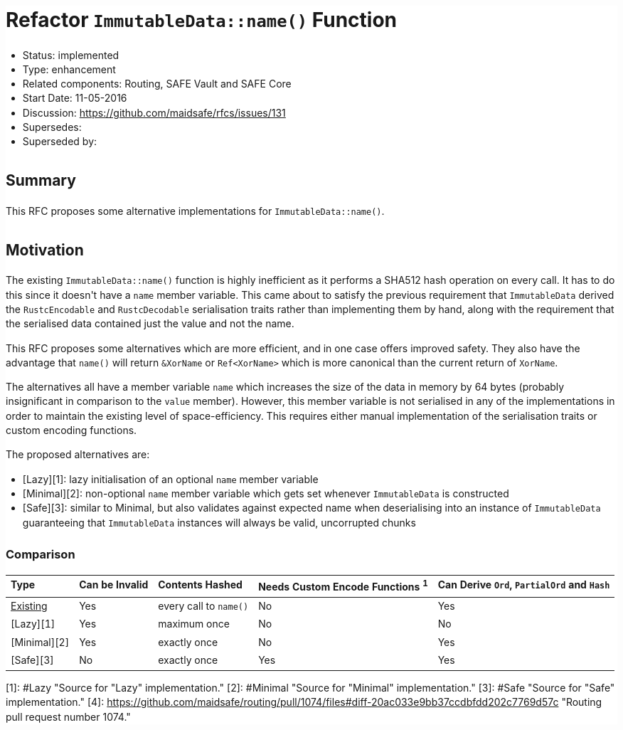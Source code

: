 # Refactor `ImmutableData::name()` Function

- Status: implemented
- Type: enhancement
- Related components: Routing, SAFE Vault and SAFE Core
- Start Date: 11-05-2016
- Discussion: https://github.com/maidsafe/rfcs/issues/131
- Supersedes:
- Superseded by:

## Summary

This RFC proposes some alternative implementations for `ImmutableData::name()`.

## Motivation

The existing `ImmutableData::name()` function is highly inefficient as it performs a SHA512 hash
operation on every call.  It has to do this since it doesn't have a `name` member variable.  This
came about to satisfy the previous requirement that `ImmutableData` derived the `RustcEncodable` and
`RustcDecodable` serialisation traits rather than implementing them by hand, along with the
requirement that the serialised data contained just the value and not the name.

This RFC proposes some alternatives which are more efficient, and in one case offers improved
safety.  They also have the advantage that `name()` will return `&XorName` or `Ref<XorName>` which
is more canonical than the current return of `XorName`.

The alternatives all have a member variable `name` which increases the size of the data in memory by
64 bytes (probably insignificant in comparison to the `value` member).  However, this member
variable is not serialised in any of the implementations in order to maintain the existing level of
space-efficiency.  This requires either manual implementation of the serialisation traits or custom
encoding functions.

The proposed alternatives are:

* [Lazy][1]: lazy initialisation of an optional `name` member variable
* [Minimal][2]: non-optional `name` member variable which gets set whenever `ImmutableData` is
  constructed
* [Safe][3]: similar to Minimal, but also validates against expected name when deserialising into
  an instance of `ImmutableData` guaranteeing that `ImmutableData` instances will always be valid,
  uncorrupted chunks

### Comparison

| Type          | Can be Invalid | Contents Hashed        | Needs Custom Encode Functions <sup>1</sup> | Can Derive `Ord`, `PartialOrd` and `Hash` |
|:--------------|:---------------|:-----------------------|:-------------------------------------------|:------------------------------------------|
| [Existing][0] | Yes            | every call to `name()` | No                                         | Yes                                       |
| [Lazy][1]     | Yes            | maximum once           | No                                         | No                                        |
| [Minimal][2]  | Yes            | exactly once           | No                                         | Yes                                       |
| [Safe][3]     | No             | exactly once           | Yes                                        | Yes                                       |


[0]: #Existing "Source for existing `ImmutableData` implementation."
[1]: #Lazy "Source for "Lazy" implementation."
[2]: #Minimal "Source for "Minimal" implementation."
[3]: #Safe "Source for "Safe" implementation."
[4]: https://github.com/maidsafe/routing/pull/1074/files#diff-20ac033e9bb37ccdbfdd202c7769d57c "Routing pull request number 1074."